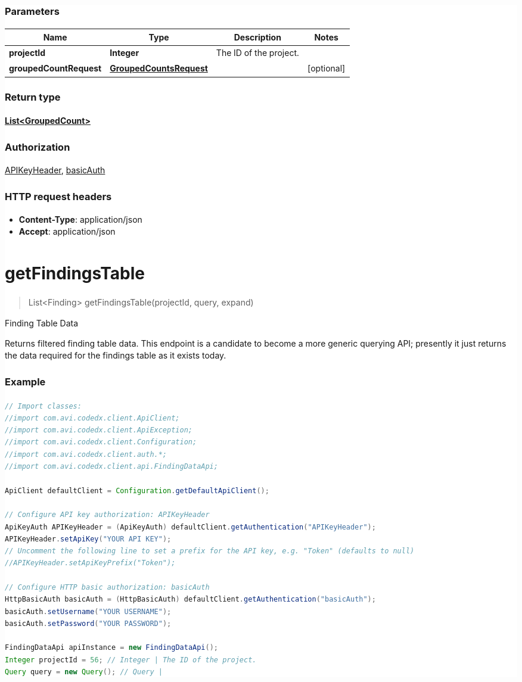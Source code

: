 ### Parameters

Name | Type | Description  | Notes
------------- | ------------- | ------------- | -------------
 **projectId** | **Integer**| The ID of the project. |
 **groupedCountRequest** | [**GroupedCountsRequest**](GroupedCountsRequest.md)|  | [optional]

### Return type

[**List&lt;GroupedCount&gt;**](GroupedCount.md)

### Authorization

[APIKeyHeader](../README.md#APIKeyHeader), [basicAuth](../README.md#basicAuth)

### HTTP request headers

 - **Content-Type**: application/json
 - **Accept**: application/json

<a name="getFindingsTable"></a>
# **getFindingsTable**
> List&lt;Finding&gt; getFindingsTable(projectId, query, expand)

Finding Table Data

Returns filtered finding table data. This endpoint is a candidate to become a more generic querying API; presently it just returns the data required for the findings table as it exists today. 

### Example
```java
// Import classes:
//import com.avi.codedx.client.ApiClient;
//import com.avi.codedx.client.ApiException;
//import com.avi.codedx.client.Configuration;
//import com.avi.codedx.client.auth.*;
//import com.avi.codedx.client.api.FindingDataApi;

ApiClient defaultClient = Configuration.getDefaultApiClient();

// Configure API key authorization: APIKeyHeader
ApiKeyAuth APIKeyHeader = (ApiKeyAuth) defaultClient.getAuthentication("APIKeyHeader");
APIKeyHeader.setApiKey("YOUR API KEY");
// Uncomment the following line to set a prefix for the API key, e.g. "Token" (defaults to null)
//APIKeyHeader.setApiKeyPrefix("Token");

// Configure HTTP basic authorization: basicAuth
HttpBasicAuth basicAuth = (HttpBasicAuth) defaultClient.getAuthentication("basicAuth");
basicAuth.setUsername("YOUR USERNAME");
basicAuth.setPassword("YOUR PASSWORD");

FindingDataApi apiInstance = new FindingDataApi();
Integer projectId = 56; // Integer | The ID of the project.
Query query = new Query(); // Query | 
```